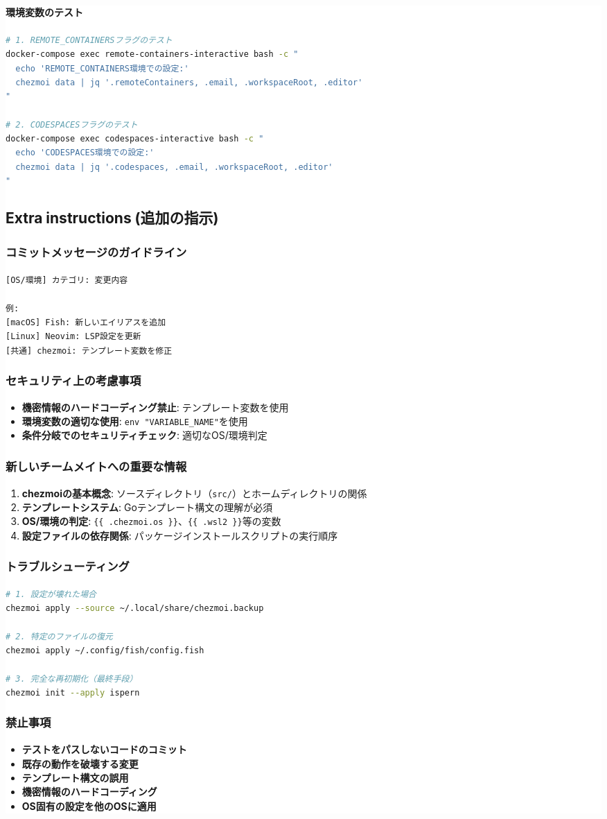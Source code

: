#### 環境変数のテスト
```bash
# 1. REMOTE_CONTAINERSフラグのテスト
docker-compose exec remote-containers-interactive bash -c "
  echo 'REMOTE_CONTAINERS環境での設定:'
  chezmoi data | jq '.remoteContainers, .email, .workspaceRoot, .editor'
"

# 2. CODESPACESフラグのテスト
docker-compose exec codespaces-interactive bash -c "
  echo 'CODESPACES環境での設定:'
  chezmoi data | jq '.codespaces, .email, .workspaceRoot, .editor'
"
```

## Extra instructions (追加の指示)

### コミットメッセージのガイドライン
```
[OS/環境] カテゴリ: 変更内容

例:
[macOS] Fish: 新しいエイリアスを追加
[Linux] Neovim: LSP設定を更新
[共通] chezmoi: テンプレート変数を修正
```

### セキュリティ上の考慮事項
- **機密情報のハードコーディング禁止**: テンプレート変数を使用
- **環境変数の適切な使用**: `env "VARIABLE_NAME"`を使用
- **条件分岐でのセキュリティチェック**: 適切なOS/環境判定

### 新しいチームメイトへの重要な情報
1. **chezmoiの基本概念**: ソースディレクトリ（`src/`）とホームディレクトリの関係
2. **テンプレートシステム**: Goテンプレート構文の理解が必須
3. **OS/環境の判定**: `{{ .chezmoi.os }}`、`{{ .wsl2 }}`等の変数
4. **設定ファイルの依存関係**: パッケージインストールスクリプトの実行順序

### トラブルシューティング
```bash
# 1. 設定が壊れた場合
chezmoi apply --source ~/.local/share/chezmoi.backup

# 2. 特定のファイルの復元
chezmoi apply ~/.config/fish/config.fish

# 3. 完全な再初期化（最終手段）
chezmoi init --apply ispern
```

### 禁止事項
- **テストをパスしないコードのコミット**
- **既存の動作を破壊する変更**
- **テンプレート構文の誤用**
- **機密情報のハードコーディング**
- **OS固有の設定を他のOSに適用**
